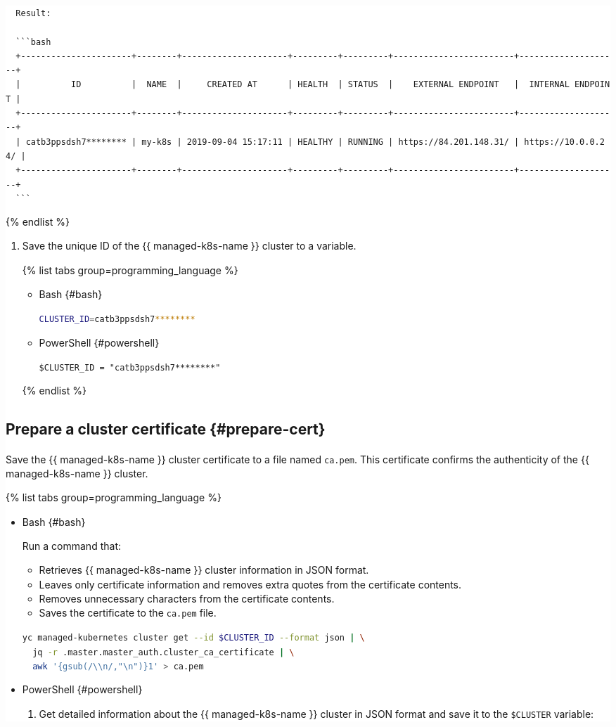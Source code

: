       Result:

      ```bash
      +----------------------+--------+---------------------+---------+---------+------------------------+--------------------+
      |          ID          |  NAME  |     CREATED AT      | HEALTH  | STATUS  |    EXTERNAL ENDPOINT   |  INTERNAL ENDPOINT |
      +----------------------+--------+---------------------+---------+---------+------------------------+--------------------+
      | catb3ppsdsh7******** | my-k8s | 2019-09-04 15:17:11 | HEALTHY | RUNNING | https://84.201.148.31/ | https://10.0.0.24/ |
      +----------------------+--------+---------------------+---------+---------+------------------------+--------------------+
      ```

   {% endlist %}

1. Save the unique ID of the {{ managed-k8s-name }} cluster to a variable.

   {% list tabs group=programming_language %}

   - Bash {#bash}

      ```bash
      CLUSTER_ID=catb3ppsdsh7********
      ```

   - PowerShell {#powershell}

      ```shell script
      $CLUSTER_ID = "catb3ppsdsh7********"
      ```

   {% endlist %}

## Prepare a cluster certificate {#prepare-cert}

Save the {{ managed-k8s-name }} cluster certificate to a file named `ca.pem`. This certificate confirms the authenticity of the {{ managed-k8s-name }} cluster.

{% list tabs group=programming_language %}

- Bash {#bash}

   Run a command that:
   * Retrieves {{ managed-k8s-name }} cluster information in JSON format.
   * Leaves only certificate information and removes extra quotes from the certificate contents.
   * Removes unnecessary characters from the certificate contents.
   * Saves the certificate to the `ca.pem` file.

   ```bash
   yc managed-kubernetes cluster get --id $CLUSTER_ID --format json | \
     jq -r .master.master_auth.cluster_ca_certificate | \
     awk '{gsub(/\\n/,"\n")}1' > ca.pem
   ```

- PowerShell {#powershell}

   1. Get detailed information about the {{ managed-k8s-name }} cluster in JSON format and save it to the `$CLUSTER` variable:
